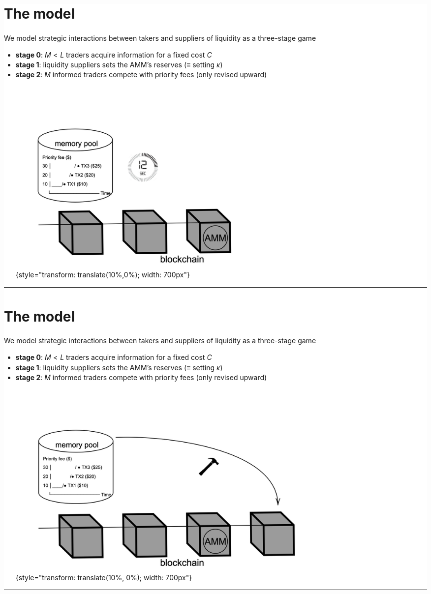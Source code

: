 
# The model
We model strategic interactions between takers and suppliers of liquidity as a three-stage game
- **stage 0**: $M<L$ traders acquire information for a fixed cost $C$
- **stage 1**: liquidity suppliers sets the AMM’s reserves ($\equiv$ setting $\kappa$)
- **stage 2**: $M$ informed traders compete with priority fees (only revised upward)
![model1](./images/model3.png){style="transform: translate(10%,0%); width: 700px"}

---

# The model
We model strategic interactions between takers and suppliers of liquidity as a three-stage game
- **stage 0**: $M<L$ traders acquire information for a fixed cost $C$
- **stage 1**: liquidity suppliers sets the AMM’s reserves ($\equiv$ setting $\kappa$)
- **stage 2**: $M$ informed traders compete with priority fees (only revised upward)
![model1](./images/model4.png){style="transform: translate(10%, 0%); width: 700px"}

---
